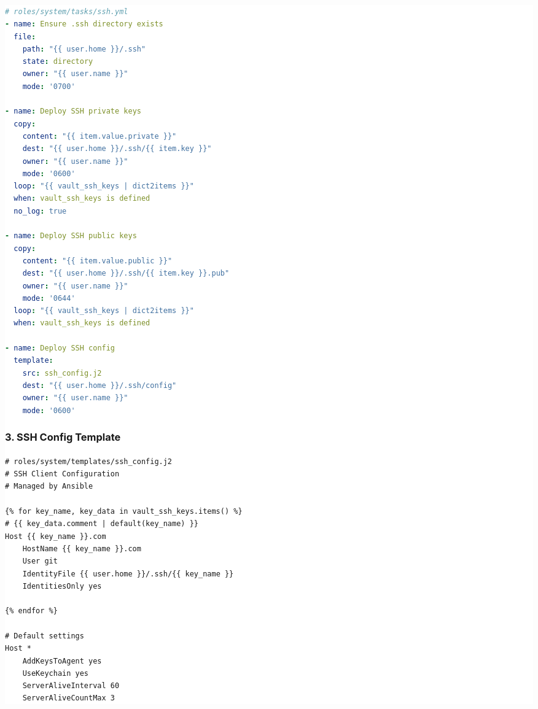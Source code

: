 ```yaml
# roles/system/tasks/ssh.yml
- name: Ensure .ssh directory exists
  file:
    path: "{{ user.home }}/.ssh"
    state: directory
    owner: "{{ user.name }}"
    mode: '0700'

- name: Deploy SSH private keys
  copy:
    content: "{{ item.value.private }}"
    dest: "{{ user.home }}/.ssh/{{ item.key }}"
    owner: "{{ user.name }}"
    mode: '0600'
  loop: "{{ vault_ssh_keys | dict2items }}"
  when: vault_ssh_keys is defined
  no_log: true

- name: Deploy SSH public keys
  copy:
    content: "{{ item.value.public }}"
    dest: "{{ user.home }}/.ssh/{{ item.key }}.pub"
    owner: "{{ user.name }}"
    mode: '0644'
  loop: "{{ vault_ssh_keys | dict2items }}"
  when: vault_ssh_keys is defined

- name: Deploy SSH config
  template:
    src: ssh_config.j2
    dest: "{{ user.home }}/.ssh/config"
    owner: "{{ user.name }}"
    mode: '0600'
```

### 3. SSH Config Template

```jinja2
# roles/system/templates/ssh_config.j2
# SSH Client Configuration
# Managed by Ansible

{% for key_name, key_data in vault_ssh_keys.items() %}
# {{ key_data.comment | default(key_name) }}
Host {{ key_name }}.com
    HostName {{ key_name }}.com
    User git
    IdentityFile {{ user.home }}/.ssh/{{ key_name }}
    IdentitiesOnly yes

{% endfor %}

# Default settings
Host *
    AddKeysToAgent yes
    UseKeychain yes
    ServerAliveInterval 60
    ServerAliveCountMax 3
```

